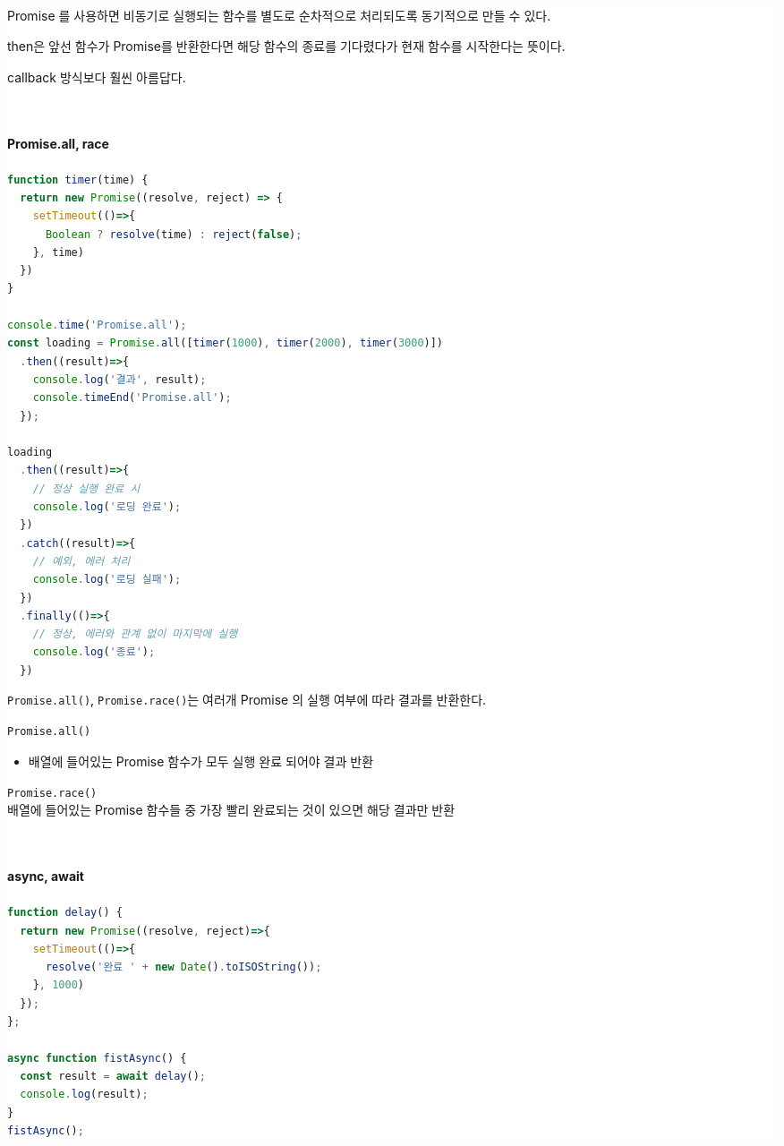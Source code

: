 Promise 를 사용하면 비동기로 실행되는 함수를 별도로 순차적으로 처리되도록 동기적으로 만들 수 있다.

then은 앞선 함수가 Promise를 반환한다면 해당 함수의 종료를 기다렸다가 현재 함수를 시작한다는 뜻이다.

callback 방식보다 훨씬 아름답다.

<br>

#### Promise.all, race

```javascript
function timer(time) {
  return new Promise((resolve, reject) => {
    setTimeout(()=>{
      Boolean ? resolve(time) : reject(false);
    }, time)
  })
}

console.time('Promise.all');
const loading = Promise.all([timer(1000), timer(2000), timer(3000)])
  .then((result)=>{
    console.log('결과', result);
    console.timeEnd('Promise.all');
  });

loading
  .then((result)=>{
    // 정상 실행 완료 시
    console.log('로딩 완료');
  })
  .catch((result)=>{
    // 예외, 에러 처리
    console.log('로딩 실패');
  })
  .finally(()=>{
    // 정상, 에러와 관계 없이 마지막에 실행
    console.log('종료');
  })
```

`Promise.all()`, `Promise.race()`는 여러개 Promise 의 실행 여부에 따라 결과를 반환한다.

`Promise.all()`    
- 배열에 들어있는 Promise 함수가 모두 실행 완료 되어야 결과 반환

`Promise.race()`    
배열에 들어있는 Promise 함수들 중 가장 빨리 완료되는 것이 있으면 해당 결과만 반환

<br>

#### async, await

```javascript
function delay() {
  return new Promise((resolve, reject)=>{
    setTimeout(()=>{
      resolve('완료 ' + new Date().toISOString());
    }, 1000)
  });
};

async function fistAsync() {
  const result = await delay();
  console.log(result);
}
fistAsync();
```
